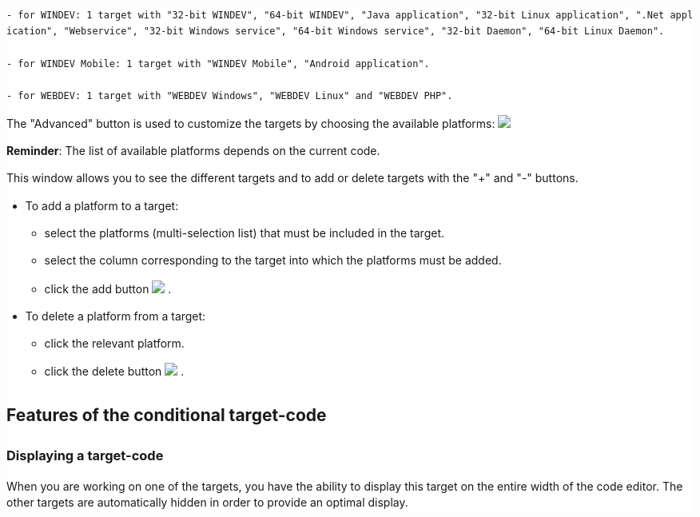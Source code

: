 	- for WINDEV: 1 target with "32-bit WINDEV", "64-bit WINDEV", "Java application", "32-bit Linux application", ".Net application", "Webservice", "32-bit Windows service", "64-bit Windows service", "32-bit Daemon", "64-bit Linux Daemon". 

	- for WINDEV Mobile: 1 target with "WINDEV Mobile", "Android application".

	- for WEBDEV: 1 target with "WEBDEV Windows", "WEBDEV Linux" and "WEBDEV PHP". 







The "Advanced" button is used to customize the targets by choosing the available platforms: ![](https://doc.pcsoft.fr/en-US/images/image.awp?langid=3&name=Code_Cible_Cond_DescAvance.gif)


**Reminder**: The list of available platforms depends on the current code.

This window allows you to see the different targets and to add or delete targets with the "+" and "-" buttons.

- To add a platform to a target:

	- select the platforms (multi-selection list) that must be included in the target.

	- select the column corresponding to the target into which the platforms must be added.

	- click the add button ![](https://doc.pcsoft.fr/en-US/images/image.awp?langid=3&name=Code_Cible_Cond_BtnAjout.gif)
.




- To delete a platform from a target:

	- click the relevant platform.

	- click the delete button ![](https://doc.pcsoft.fr/en-US/images/image.awp?langid=3&name=Code_Cible_Cond_BtnSupp.gif)
.







<a name="NOTE4"></a>
<a name="NOTE4_1"></a>


## Features of the conditional target-code
<a name="features_the_conditional_targetcode_ELTTEXTE000350"></a>


### Displaying a target-code
<a name="displaying_targetcode_ELTPARAGRAPHE000195"></a>

When you are working on one of the targets, you have the ability to display this target on the entire width of the code editor. The other targets are automatically hidden in order to provide an optimal display.
